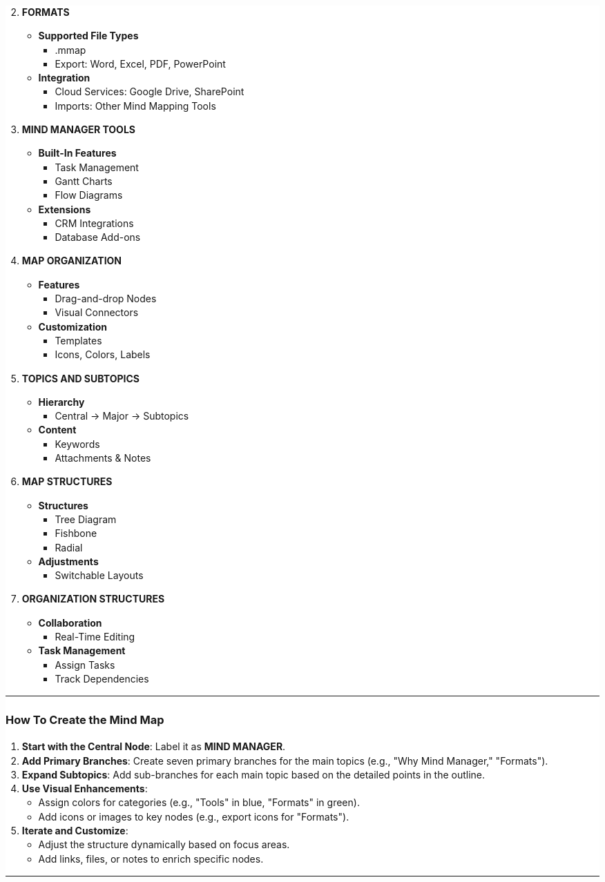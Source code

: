2. **FORMATS**
   - **Supported File Types**
     - .mmap
     - Export: Word, Excel, PDF, PowerPoint
   - **Integration**
     - Cloud Services: Google Drive, SharePoint
     - Imports: Other Mind Mapping Tools

3. **MIND MANAGER TOOLS**
   - **Built-In Features**
     - Task Management
     - Gantt Charts
     - Flow Diagrams
   - **Extensions**
     - CRM Integrations
     - Database Add-ons

4. **MAP ORGANIZATION**
   - **Features**
     - Drag-and-drop Nodes
     - Visual Connectors
   - **Customization**
     - Templates
     - Icons, Colors, Labels

5. **TOPICS AND SUBTOPICS**
   - **Hierarchy**
     - Central → Major → Subtopics
   - **Content**
     - Keywords
     - Attachments & Notes

6. **MAP STRUCTURES**
   - **Structures**
     - Tree Diagram
     - Fishbone
     - Radial
   - **Adjustments**
     - Switchable Layouts

7. **ORGANIZATION STRUCTURES**
   - **Collaboration**
     - Real-Time Editing
   - **Task Management**
     - Assign Tasks
     - Track Dependencies

---

### **How To Create the Mind Map**

1. **Start with the Central Node**: Label it as **MIND MANAGER**.
2. **Add Primary Branches**: Create seven primary branches for the main topics (e.g., "Why Mind Manager," "Formats").
3. **Expand Subtopics**: Add sub-branches for each main topic based on the detailed points in the outline.
4. **Use Visual Enhancements**: 
   - Assign colors for categories (e.g., "Tools" in blue, "Formats" in green).
   - Add icons or images to key nodes (e.g., export icons for "Formats").
5. **Iterate and Customize**:
   - Adjust the structure dynamically based on focus areas.
   - Add links, files, or notes to enrich specific nodes.

---